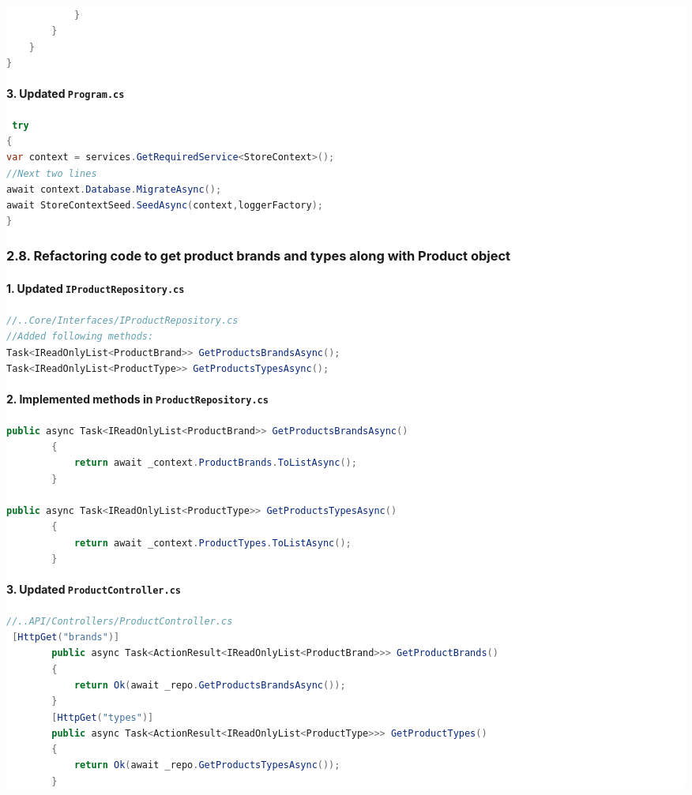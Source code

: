```c#
            }
        }
    }
}
```

#### 3. Updated `Program.cs`

```c#
 try
{
var context = services.GetRequiredService<StoreContext>();
//Next two lines
await context.Database.MigrateAsync();
await StoreContextSeed.SeedAsync(context,loggerFactory);
}
```

### 2.8. Refactoring code to get product brands and types along with Product object

#### 1. Updated `IProductRepository.cs`

```c#
//..Core/Interfaces/IProductRepository.cs
//Added following methods:
Task<IReadOnlyList<ProductBrand>> GetProductsBrandsAsync();
Task<IReadOnlyList<ProductType>> GetProductsTypesAsync();
```

#### 2. Implemented methods in `ProductRepository.cs`

```c#
public async Task<IReadOnlyList<ProductBrand>> GetProductsBrandsAsync()
        {
            return await _context.ProductBrands.ToListAsync();
        }

public async Task<IReadOnlyList<ProductType>> GetProductsTypesAsync()
        {
            return await _context.ProductTypes.ToListAsync();
        }
```

#### 3. Updated `ProductController.cs`

```c#
//..API/Controllers/ProductController.cs
 [HttpGet("brands")]
        public async Task<ActionResult<IReadOnlyList<ProductBrand>>> GetProductBrands()
        {
            return Ok(await _repo.GetProductsBrandsAsync());
        }
        [HttpGet("types")]
        public async Task<ActionResult<IReadOnlyList<ProductType>>> GetProductTypes()
        {
            return Ok(await _repo.GetProductsTypesAsync());
        }
```
